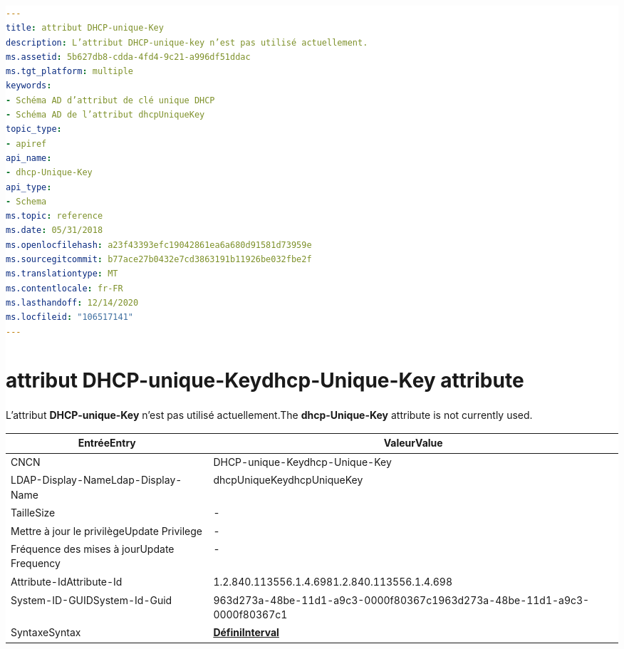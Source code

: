 ```yaml
---
title: attribut DHCP-unique-Key
description: L’attribut DHCP-unique-key n’est pas utilisé actuellement.
ms.assetid: 5b627db8-cdda-4fd4-9c21-a996df51ddac
ms.tgt_platform: multiple
keywords:
- Schéma AD d’attribut de clé unique DHCP
- Schéma AD de l’attribut dhcpUniqueKey
topic_type:
- apiref
api_name:
- dhcp-Unique-Key
api_type:
- Schema
ms.topic: reference
ms.date: 05/31/2018
ms.openlocfilehash: a23f43393efc19042861ea6a680d91581d73959e
ms.sourcegitcommit: b77ace27b0432e7cd3863191b11926be032fbe2f
ms.translationtype: MT
ms.contentlocale: fr-FR
ms.lasthandoff: 12/14/2020
ms.locfileid: "106517141"
---
```

# <a name="dhcp-unique-key-attribute"></a><span data-ttu-id="6967e-105">attribut DHCP-unique-Key</span><span class="sxs-lookup"><span data-stu-id="6967e-105">dhcp-Unique-Key attribute</span></span>

<span data-ttu-id="6967e-106">L’attribut **DHCP-unique-Key** n’est pas utilisé actuellement.</span><span class="sxs-lookup"><span data-stu-id="6967e-106">The **dhcp-Unique-Key** attribute is not currently used.</span></span>



| <span data-ttu-id="6967e-107">Entrée</span><span class="sxs-lookup"><span data-stu-id="6967e-107">Entry</span></span> | <span data-ttu-id="6967e-108">Valeur</span><span class="sxs-lookup"><span data-stu-id="6967e-108">Value</span></span> |
|-------------------|--------------------------------------|
| <span data-ttu-id="6967e-109">CN</span><span class="sxs-lookup"><span data-stu-id="6967e-109">CN</span></span>                | <span data-ttu-id="6967e-110">DHCP-unique-Key</span><span class="sxs-lookup"><span data-stu-id="6967e-110">dhcp-Unique-Key</span></span>                      |
| <span data-ttu-id="6967e-111">LDAP-Display-Name</span><span class="sxs-lookup"><span data-stu-id="6967e-111">Ldap-Display-Name</span></span> | <span data-ttu-id="6967e-112">dhcpUniqueKey</span><span class="sxs-lookup"><span data-stu-id="6967e-112">dhcpUniqueKey</span></span>                        |
| <span data-ttu-id="6967e-113">Taille</span><span class="sxs-lookup"><span data-stu-id="6967e-113">Size</span></span>              | \-                                   |
| <span data-ttu-id="6967e-114">Mettre à jour le privilège</span><span class="sxs-lookup"><span data-stu-id="6967e-114">Update Privilege</span></span>  | \-                                   |
| <span data-ttu-id="6967e-115">Fréquence des mises à jour</span><span class="sxs-lookup"><span data-stu-id="6967e-115">Update Frequency</span></span>  | \-                                   |
| <span data-ttu-id="6967e-116">Attribute-Id</span><span class="sxs-lookup"><span data-stu-id="6967e-116">Attribute-Id</span></span>      | <span data-ttu-id="6967e-117">1.2.840.113556.1.4.698</span><span class="sxs-lookup"><span data-stu-id="6967e-117">1.2.840.113556.1.4.698</span></span>               |
| <span data-ttu-id="6967e-118">System-ID-GUID</span><span class="sxs-lookup"><span data-stu-id="6967e-118">System-Id-Guid</span></span>    | <span data-ttu-id="6967e-119">963d273a-48be-11d1-a9c3-0000f80367c1</span><span class="sxs-lookup"><span data-stu-id="6967e-119">963d273a-48be-11d1-a9c3-0000f80367c1</span></span> |
| <span data-ttu-id="6967e-120">Syntaxe</span><span class="sxs-lookup"><span data-stu-id="6967e-120">Syntax</span></span>            | [<span data-ttu-id="6967e-121">**Défini**</span><span class="sxs-lookup"><span data-stu-id="6967e-121">**Interval**</span></span>](s-interval.md)       |
